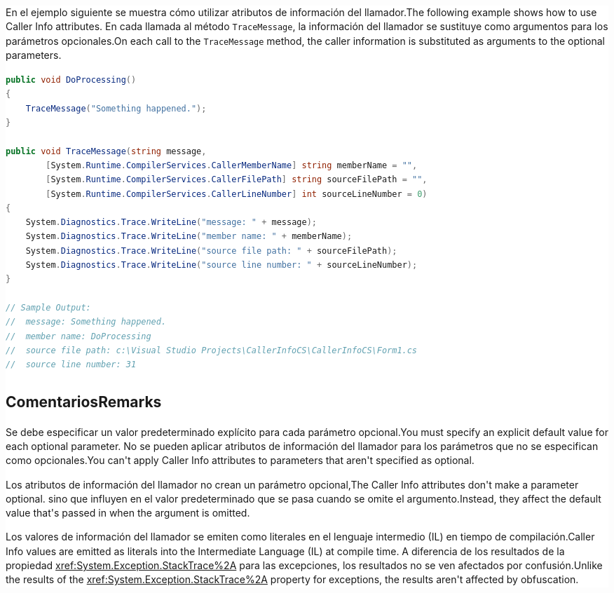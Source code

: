 <span data-ttu-id="73e2c-117">En el ejemplo siguiente se muestra cómo utilizar atributos de información del llamador.</span><span class="sxs-lookup"><span data-stu-id="73e2c-117">The following example shows how to use Caller Info attributes.</span></span> <span data-ttu-id="73e2c-118">En cada llamada al método `TraceMessage`, la información del llamador se sustituye como argumentos para los parámetros opcionales.</span><span class="sxs-lookup"><span data-stu-id="73e2c-118">On each call to the `TraceMessage` method, the caller information is substituted as arguments to the optional parameters.</span></span>

```csharp
public void DoProcessing()
{
    TraceMessage("Something happened.");
}

public void TraceMessage(string message,
        [System.Runtime.CompilerServices.CallerMemberName] string memberName = "",
        [System.Runtime.CompilerServices.CallerFilePath] string sourceFilePath = "",
        [System.Runtime.CompilerServices.CallerLineNumber] int sourceLineNumber = 0)
{
    System.Diagnostics.Trace.WriteLine("message: " + message);
    System.Diagnostics.Trace.WriteLine("member name: " + memberName);
    System.Diagnostics.Trace.WriteLine("source file path: " + sourceFilePath);
    System.Diagnostics.Trace.WriteLine("source line number: " + sourceLineNumber);
}

// Sample Output:
//  message: Something happened.
//  member name: DoProcessing
//  source file path: c:\Visual Studio Projects\CallerInfoCS\CallerInfoCS\Form1.cs
//  source line number: 31
```

## <a name="remarks"></a><span data-ttu-id="73e2c-119">Comentarios</span><span class="sxs-lookup"><span data-stu-id="73e2c-119">Remarks</span></span>

<span data-ttu-id="73e2c-120">Se debe especificar un valor predeterminado explícito para cada parámetro opcional.</span><span class="sxs-lookup"><span data-stu-id="73e2c-120">You must specify an explicit default value for each optional parameter.</span></span> <span data-ttu-id="73e2c-121">No se pueden aplicar atributos de información del llamador para los parámetros que no se especifican como opcionales.</span><span class="sxs-lookup"><span data-stu-id="73e2c-121">You can't apply Caller Info attributes to parameters that aren't specified as optional.</span></span>

<span data-ttu-id="73e2c-122">Los atributos de información del llamador no crean un parámetro opcional,</span><span class="sxs-lookup"><span data-stu-id="73e2c-122">The Caller Info attributes don't make a parameter optional.</span></span> <span data-ttu-id="73e2c-123">sino que influyen en el valor predeterminado que se pasa cuando se omite el argumento.</span><span class="sxs-lookup"><span data-stu-id="73e2c-123">Instead, they affect the default value that's passed in when the argument is omitted.</span></span>

<span data-ttu-id="73e2c-124">Los valores de información del llamador se emiten como literales en el lenguaje intermedio (IL) en tiempo de compilación.</span><span class="sxs-lookup"><span data-stu-id="73e2c-124">Caller Info values are emitted as literals into the Intermediate Language (IL) at compile time.</span></span> <span data-ttu-id="73e2c-125">A diferencia de los resultados de la propiedad <xref:System.Exception.StackTrace%2A> para las excepciones, los resultados no se ven afectados por confusión.</span><span class="sxs-lookup"><span data-stu-id="73e2c-125">Unlike the results of the <xref:System.Exception.StackTrace%2A> property for exceptions, the results aren't affected by obfuscation.</span></span>
